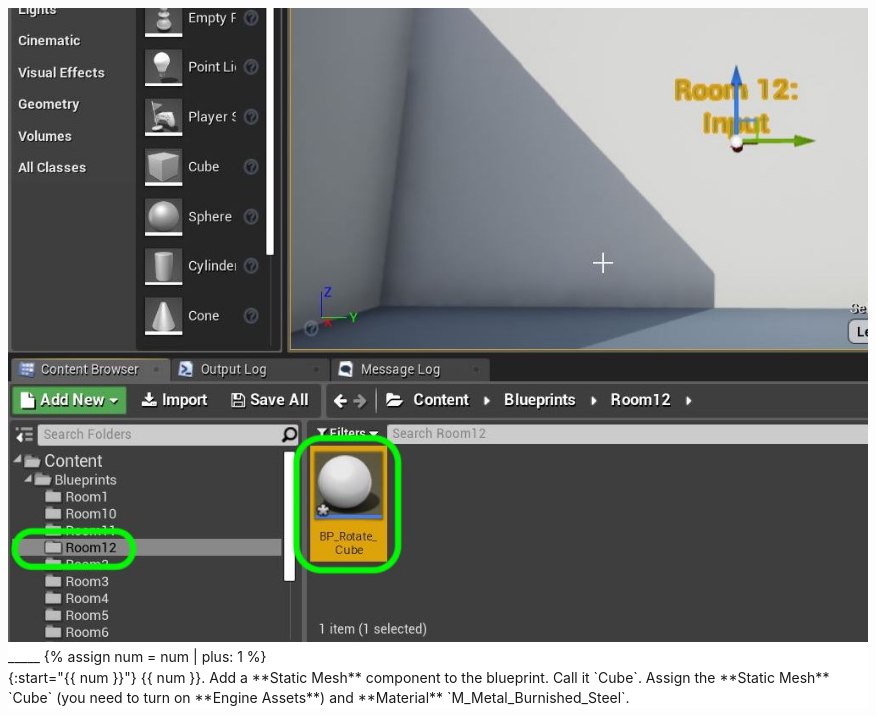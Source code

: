 <img src="images/BPRotateCubeActorRm16.jpg"  class= "img-fluid"  alt="Create new sprite with button">  
</div>
</div>
_____
{% assign num = num | plus: 1 %}
<div class = "row">
<div class="col-12 col-lg-4 col align-self-center">
<div markdown = "1">
{:start="{{ num }}"}
{{ num }}. Add a **Static Mesh** component to the blueprint.  Call it `Cube`.  Assign the **Static Mesh** `Cube` (you need to turn on **Engine Assets**) and **Material** `M_Metal_Burnished_Steel`.
</div>
</div>
<div class="col-12 col-lg-8">